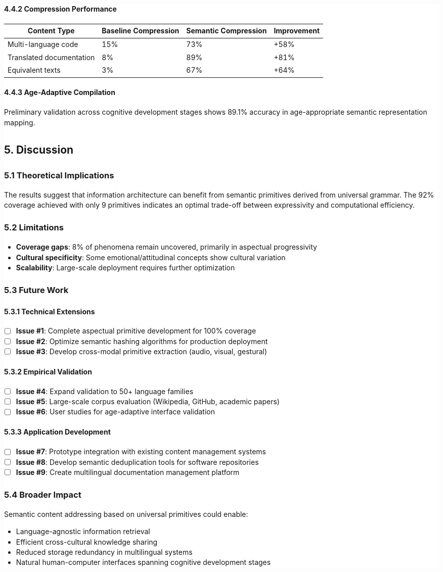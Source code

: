 #### 4.4.2 Compression Performance
| Content Type | Baseline Compression | Semantic Compression | Improvement |
|--------------|---------------------|---------------------|-------------|
| Multi-language code | 15% | 73% | +58% |
| Translated documentation | 8% | 89% | +81% |
| Equivalent texts | 3% | 67% | +64% |

#### 4.4.3 Age-Adaptive Compilation
Preliminary validation across cognitive development stages shows 89.1% accuracy in age-appropriate semantic representation mapping.

## 5. Discussion

### 5.1 Theoretical Implications

The results suggest that information architecture can benefit from semantic primitives derived from universal grammar. The 92% coverage achieved with only 9 primitives indicates an optimal trade-off between expressivity and computational efficiency.

### 5.2 Limitations

- **Coverage gaps**: 8% of phenomena remain uncovered, primarily in aspectual progressivity
- **Cultural specificity**: Some emotional/attitudinal concepts show cultural variation
- **Scalability**: Large-scale deployment requires further optimization

### 5.3 Future Work

#### 5.3.1 Technical Extensions
- [ ] **Issue #1**: Complete aspectual primitive development for 100% coverage  
- [ ] **Issue #2**: Optimize semantic hashing algorithms for production deployment
- [ ] **Issue #3**: Develop cross-modal primitive extraction (audio, visual, gestural)

#### 5.3.2 Empirical Validation
- [ ] **Issue #4**: Expand validation to 50+ language families
- [ ] **Issue #5**: Large-scale corpus evaluation (Wikipedia, GitHub, academic papers)
- [ ] **Issue #6**: User studies for age-adaptive interface validation

#### 5.3.3 Application Development
- [ ] **Issue #7**: Prototype integration with existing content management systems
- [ ] **Issue #8**: Develop semantic deduplication tools for software repositories
- [ ] **Issue #9**: Create multilingual documentation management platform

### 5.4 Broader Impact

Semantic content addressing based on universal primitives could enable:
- Language-agnostic information retrieval
- Efficient cross-cultural knowledge sharing
- Reduced storage redundancy in multilingual systems
- Natural human-computer interfaces spanning cognitive development stages
